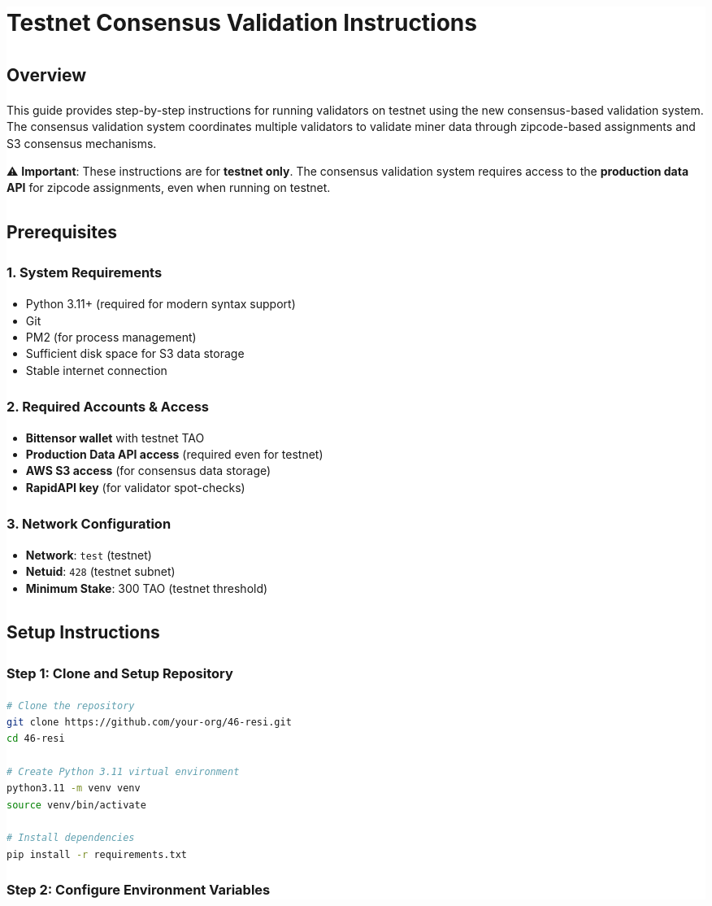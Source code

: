 # Testnet Consensus Validation Instructions

## Overview

This guide provides step-by-step instructions for running validators on testnet using the new consensus-based validation system. The consensus validation system coordinates multiple validators to validate miner data through zipcode-based assignments and S3 consensus mechanisms.

⚠️ **Important**: These instructions are for **testnet only**. The consensus validation system requires access to the **production data API** for zipcode assignments, even when running on testnet.

## Prerequisites

### 1. System Requirements
- Python 3.11+ (required for modern syntax support)
- Git
- PM2 (for process management)
- Sufficient disk space for S3 data storage
- Stable internet connection

### 2. Required Accounts & Access
- **Bittensor wallet** with testnet TAO
- **Production Data API access** (required even for testnet)
- **AWS S3 access** (for consensus data storage)
- **RapidAPI key** (for validator spot-checks)

### 3. Network Configuration
- **Network**: `test` (testnet)
- **Netuid**: `428` (testnet subnet)
- **Minimum Stake**: 300 TAO (testnet threshold)

## Setup Instructions

### Step 1: Clone and Setup Repository

```bash
# Clone the repository
git clone https://github.com/your-org/46-resi.git
cd 46-resi

# Create Python 3.11 virtual environment
python3.11 -m venv venv
source venv/bin/activate

# Install dependencies
pip install -r requirements.txt
```

### Step 2: Configure Environment Variables
